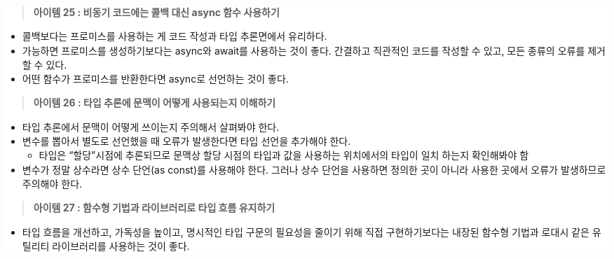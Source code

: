 > **아이템 25 : 비동기 코드에는 콜백 대신 async 함수 사용하기**

- 콜백보다는 프로미스를 사용하는 게 코드 작성과 타입 추론면에서 유리하다.
- 가능하면 프로미스를 생성하기보다는 async와 await를 사용하는 것이 좋다. 간결하고 직관적인 코드를 작성할 수 있고, 모든 종류의 오류를 제거할 수 있다.
- 어떤 함수가 프로미스를 반환한다면 async로 선언하는 것이 좋다.

> **아이템 26 : 타입 추론에 문맥이 어떻게 사용되는지 이해하기**

- 타입 추론에서 문맥이 어떻게 쓰이는지 주의해서 살펴봐야 한다.
- 변수를 뽑아서 별도로 선언했을 때 오류가 발생한다면 타입 선언을 추가해야 한다.
  - 타입은 “할당”시점에 추론되므로 문맥상 할당 시점의 타입과 값을 사용하는 위치에서의 타입이 일치 하는지 확인해봐야 함
- 변수가 정말 상수라면 상수 단언(as const)를 사용해야 한다. 그러나 상수 단언을 사용하면 정의한 곳이 아니라 사용한 곳에서 오류가 발생하므로 주의해야 한다.

> **아이템 27 : 함수형 기법과 라이브러리로 타입 흐름 유지하기**

- 타입 흐름을 개선하고, 가독성을 높이고, 명시적인 타입 구문의 필요성을 줄이기 위해 직접 구현하기보다는 내장된 함수형 기법과 로대시 같은 유틸리티 라이브러리를 사용하는 것이 좋다.
